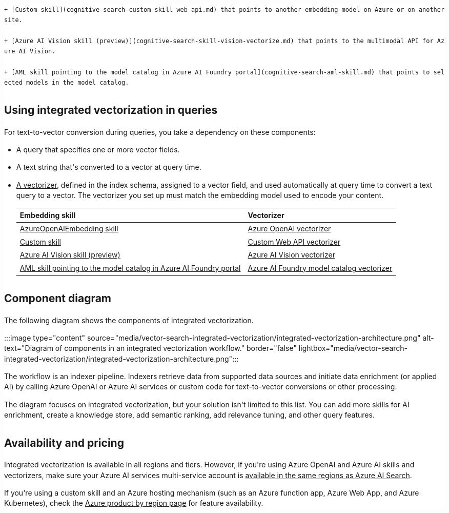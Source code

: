     + [Custom skill](cognitive-search-custom-skill-web-api.md) that points to another embedding model on Azure or on another site.
 
    + [Azure AI Vision skill (preview)](cognitive-search-skill-vision-vectorize.md) that points to the multimodal API for Azure AI Vision.

    + [AML skill pointing to the model catalog in Azure AI Foundry portal](cognitive-search-aml-skill.md) that points to selected models in the model catalog.

## Using integrated vectorization in queries

For text-to-vector conversion during queries, you take a dependency on these components:

+ A query that specifies one or more vector fields.

+ A text string that's converted to a vector at query time.

+ [A vectorizer](vector-search-how-to-configure-vectorizer.md), defined in the index schema, assigned to a vector field, and used automatically at query time to convert a text query to a vector. The vectorizer you set up must match the embedding model used to encode your content. 

    | Embedding skill | Vectorizer |
    |-----------------|------------|
    | [AzureOpenAIEmbedding skill](cognitive-search-skill-azure-openai-embedding.md) | [Azure OpenAI vectorizer](vector-search-vectorizer-azure-open-ai.md) |
    | [Custom skill](cognitive-search-custom-skill-web-api.md) | [Custom Web API vectorizer](vector-search-vectorizer-custom-web-api.md) |
    | [Azure AI Vision skill (preview)](cognitive-search-skill-vision-vectorize.md)  | [Azure AI Vision vectorizer](vector-search-vectorizer-ai-services-vision.md) |
    | [AML skill pointing to the model catalog in Azure AI Foundry portal](cognitive-search-aml-skill.md) | [Azure AI Foundry model catalog vectorizer](vector-search-vectorizer-azure-machine-learning-ai-studio-catalog.md) |

## Component diagram

The following diagram shows the components of integrated vectorization.

:::image type="content" source="media/vector-search-integrated-vectorization/integrated-vectorization-architecture.png" alt-text="Diagram of components in an integrated vectorization workflow." border="false" lightbox="media/vector-search-integrated-vectorization/integrated-vectorization-architecture.png":::

The workflow is an indexer pipeline. Indexers retrieve data from supported data sources and initiate data enrichment (or applied AI) by calling Azure OpenAI or Azure AI services or custom code for text-to-vector conversions or other processing.

The diagram focuses on integrated vectorization, but your solution isn't limited to this list. You can add more skills for AI enrichment, create a knowledge store, add semantic ranking, add relevance tuning, and other query features.

## Availability and pricing

Integrated vectorization is available in all regions and tiers. However, if you're using Azure OpenAI and Azure AI skills and vectorizers, make sure your Azure AI services multi-service account is [available in the same regions as Azure AI Search](search-region-support.md).

If you're using a custom skill and an Azure hosting mechanism (such as an Azure function app, Azure Web App, and Azure Kubernetes), check the [Azure product by region page](https://azure.microsoft.com/explore/global-infrastructure/products-by-region/?products=search) for feature availability. 
